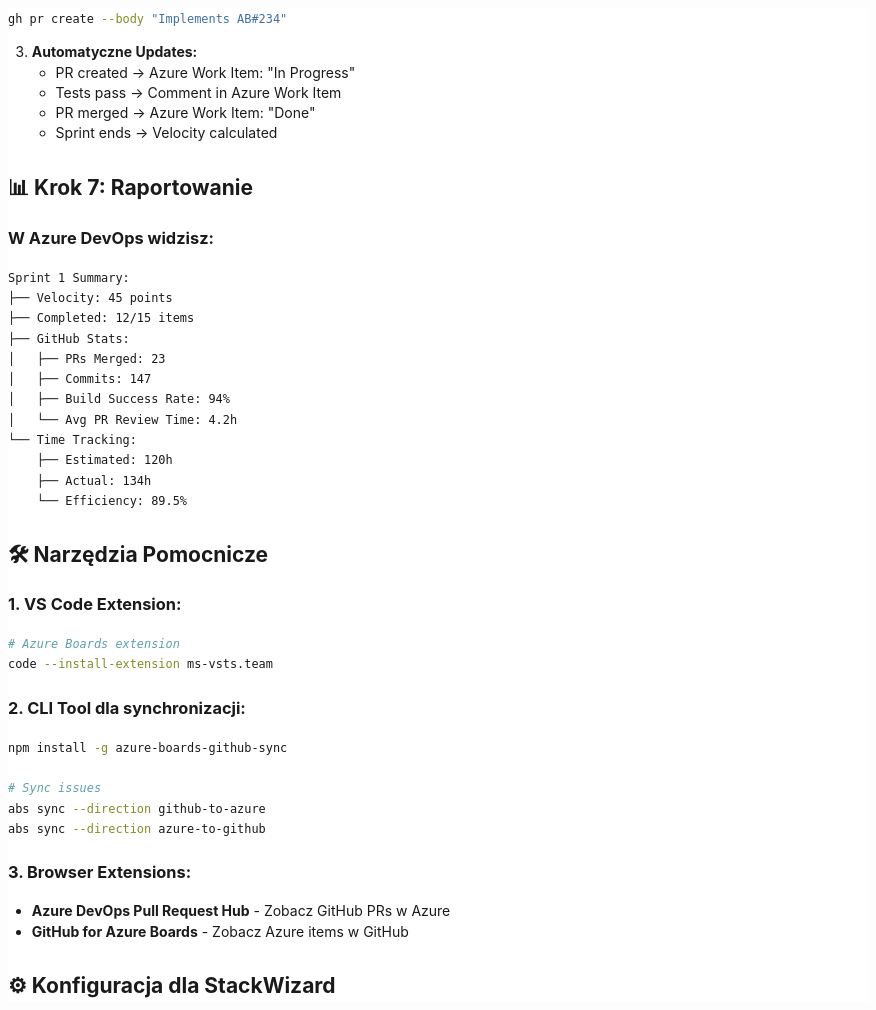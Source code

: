    ```bash
   gh pr create --body "Implements AB#234"
   ```

3. **Automatyczne Updates:**
   - PR created → Azure Work Item: "In Progress"
   - Tests pass → Comment in Azure Work Item
   - PR merged → Azure Work Item: "Done"
   - Sprint ends → Velocity calculated

## 📊 Krok 7: Raportowanie

### W Azure DevOps widzisz:

```
Sprint 1 Summary:
├── Velocity: 45 points
├── Completed: 12/15 items
├── GitHub Stats:
│   ├── PRs Merged: 23
│   ├── Commits: 147
│   ├── Build Success Rate: 94%
│   └── Avg PR Review Time: 4.2h
└── Time Tracking:
    ├── Estimated: 120h
    ├── Actual: 134h
    └── Efficiency: 89.5%
```

## 🛠️ Narzędzia Pomocnicze

### 1. VS Code Extension:
```bash
# Azure Boards extension
code --install-extension ms-vsts.team
```

### 2. CLI Tool dla synchronizacji:
```bash
npm install -g azure-boards-github-sync

# Sync issues
abs sync --direction github-to-azure
abs sync --direction azure-to-github
```

### 3. Browser Extensions:
- **Azure DevOps Pull Request Hub** - Zobacz GitHub PRs w Azure
- **GitHub for Azure Boards** - Zobacz Azure items w GitHub

## ⚙️ Konfiguracja dla StackWizard
